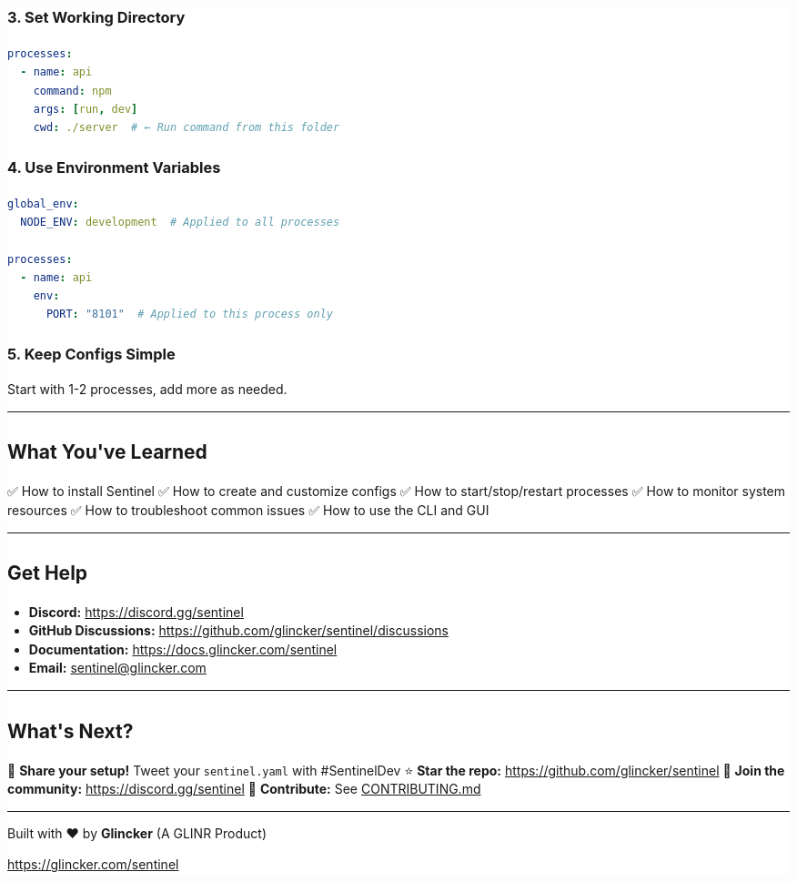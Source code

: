 ### 3. Set Working Directory
```yaml
processes:
  - name: api
    command: npm
    args: [run, dev]
    cwd: ./server  # ← Run command from this folder
```

### 4. Use Environment Variables
```yaml
global_env:
  NODE_ENV: development  # Applied to all processes

processes:
  - name: api
    env:
      PORT: "8101"  # Applied to this process only
```

### 5. Keep Configs Simple
Start with 1-2 processes, add more as needed.

---

## What You've Learned

✅ How to install Sentinel
✅ How to create and customize configs
✅ How to start/stop/restart processes
✅ How to monitor system resources
✅ How to troubleshoot common issues
✅ How to use the CLI and GUI

---

## Get Help

- **Discord:** https://discord.gg/sentinel
- **GitHub Discussions:** https://github.com/glincker/sentinel/discussions
- **Documentation:** https://docs.glincker.com/sentinel
- **Email:** sentinel@glincker.com

---

## What's Next?

🚀 **Share your setup!** Tweet your `sentinel.yaml` with #SentinelDev
⭐ **Star the repo:** https://github.com/glincker/sentinel
💬 **Join the community:** https://discord.gg/sentinel
📝 **Contribute:** See [CONTRIBUTING.md](../CONTRIBUTING.md)

---

Built with ❤️ by **Glincker** (A GLINR Product)

https://glincker.com/sentinel
